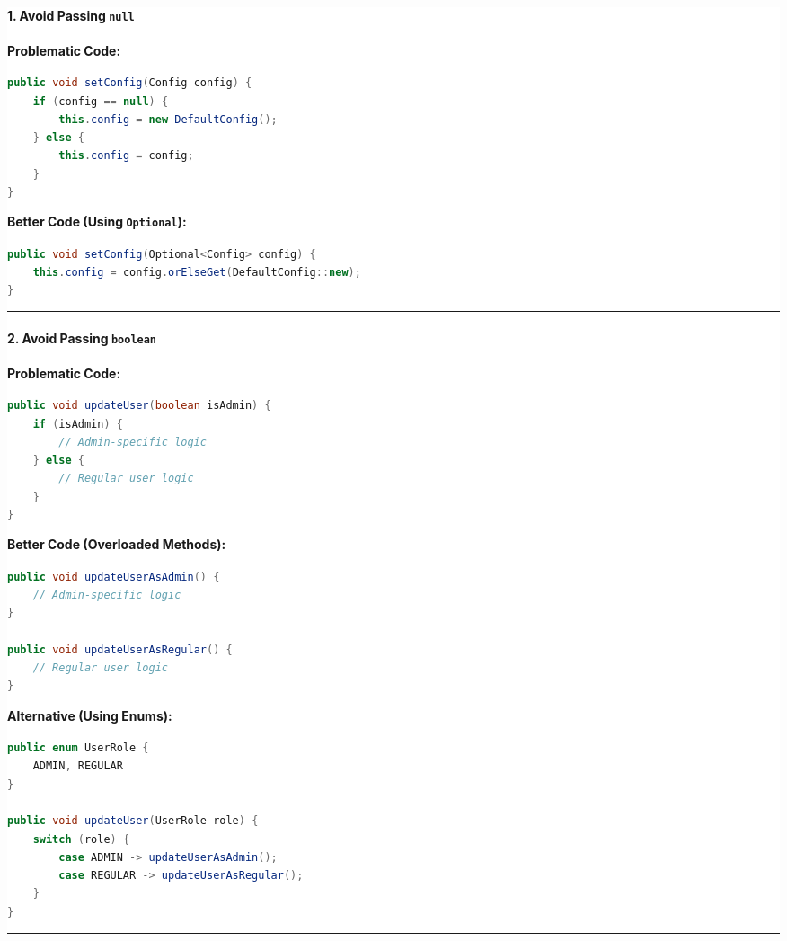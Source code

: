 #### **1. Avoid Passing `null`**

**Problematic Code:**

```java
public void setConfig(Config config) {
    if (config == null) {
        this.config = new DefaultConfig();
    } else {
        this.config = config;
    }
}
```

**Better Code (Using `Optional`):**

```java
public void setConfig(Optional<Config> config) {
    this.config = config.orElseGet(DefaultConfig::new);
}
```

---

#### **2. Avoid Passing `boolean`**

**Problematic Code:**

```java
public void updateUser(boolean isAdmin) {
    if (isAdmin) {
        // Admin-specific logic
    } else {
        // Regular user logic
    }
}
```

**Better Code (Overloaded Methods):**

```java
public void updateUserAsAdmin() {
    // Admin-specific logic
}

public void updateUserAsRegular() {
    // Regular user logic
}
```

**Alternative (Using Enums):**

```java
public enum UserRole {
    ADMIN, REGULAR
}

public void updateUser(UserRole role) {
    switch (role) {
        case ADMIN -> updateUserAsAdmin();
        case REGULAR -> updateUserAsRegular();
    }
}
```

---